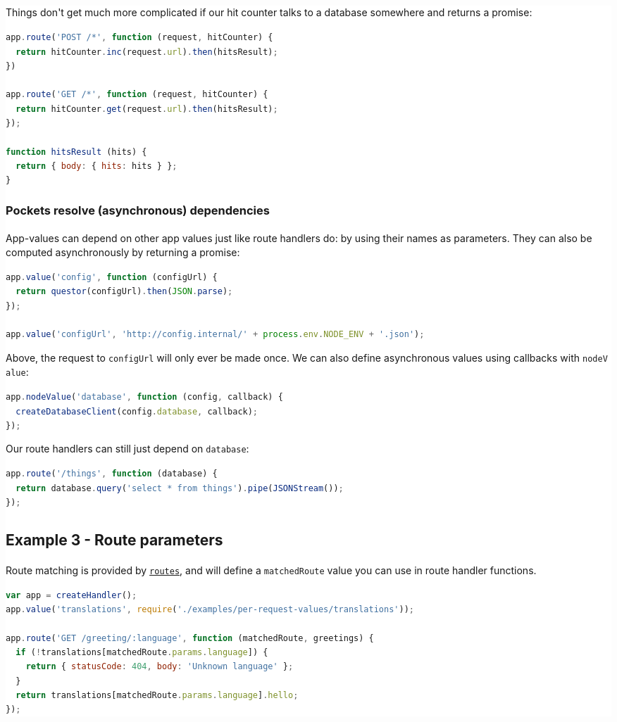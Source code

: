 Things don't get much more complicated if our hit counter talks to a database somewhere and returns a promise:

```javascript
app.route('POST /*', function (request, hitCounter) {
  return hitCounter.inc(request.url).then(hitsResult);
})

app.route('GET /*', function (request, hitCounter) {
  return hitCounter.get(request.url).then(hitsResult);
});

function hitsResult (hits) {
  return { body: { hits: hits } };
}
```

### Pockets resolve (asynchronous) dependencies

App-values can depend on other app values just like route handlers do: by using their names as parameters. They can also be computed asynchronously by returning a promise:

```javascript
app.value('config', function (configUrl) {
  return questor(configUrl).then(JSON.parse);
});

app.value('configUrl', 'http://config.internal/' + process.env.NODE_ENV + '.json');
```

Above, the request to `configUrl` will only ever be made once. We can also define asynchronous values using callbacks with `nodeValue`:

```javascript
app.nodeValue('database', function (config, callback) {
  createDatabaseClient(config.database, callback);
});
```

Our route handlers can still just depend on `database`:

```javascript
app.route('/things', function (database) {
  return database.query('select * from things').pipe(JSONStream());
});
```

## Example 3 - Route parameters

Route matching is provided by [`routes`][routes], and will define a `matchedRoute` value you can use in route handler functions.

```javascript
var app = createHandler();
app.value('translations', require('./examples/per-request-values/translations'));

app.route('GET /greeting/:language', function (matchedRoute, greetings) {
  if (!translations[matchedRoute.params.language]) {
    return { statusCode: 404, body: 'Unknown language' };
  }
  return translations[matchedRoute.params.language].hello;
});
```


[pockets]: https://github.com/grncdr/js-pockets
[pockets-api]: https://github.com/grncdr/js-pockets/blob/master/API.md
[routes]: https://github.com/aaronblohowiak/routes.js